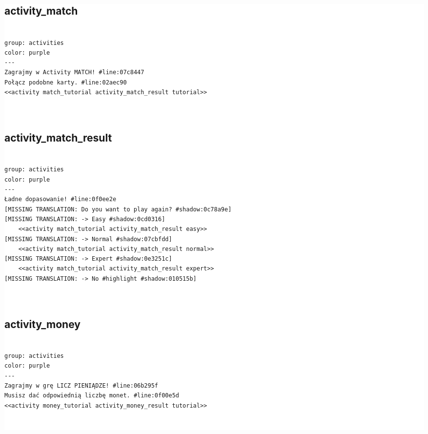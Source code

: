 ## activity_match

<div class="yarn-node" data-title="activity_match">
<pre class="yarn-code" style="--node-color:purple"><code>
<span class="yarn-header-dim">group: activities</span>
<span class="yarn-header-dim">color: purple</span>
<span class="yarn-header-dim">---</span>
<span class="yarn-line">Zagrajmy w Activity MATCH!</span> <span class="yarn-meta">#line:07c8447 </span>
<span class="yarn-line">Połącz podobne karty.</span> <span class="yarn-meta">#line:02aec90 </span>
<span class="yarn-cmd">&lt;&lt;activity match_tutorial activity_match_result tutorial&gt;&gt;</span>

</code>
</pre>
</div>

<a id="ys-node-activity-match-result"></a>

## activity_match_result

<div class="yarn-node" data-title="activity_match_result">
<pre class="yarn-code" style="--node-color:purple"><code>
<span class="yarn-header-dim">group: activities</span>
<span class="yarn-header-dim">color: purple</span>
<span class="yarn-header-dim">---</span>
<span class="yarn-line">Ładne dopasowanie!</span> <span class="yarn-meta">#line:0f0ee2e</span>
[MISSING TRANSLATION: Do you want to play again? #shadow:0c78a9e]
[MISSING TRANSLATION: -&gt; Easy #shadow:0cd0316]
    <span class="yarn-cmd">&lt;&lt;activity match_tutorial activity_match_result easy&gt;&gt;</span>
[MISSING TRANSLATION: -&gt; Normal #shadow:07cbfdd]
    <span class="yarn-cmd">&lt;&lt;activity match_tutorial activity_match_result normal&gt;&gt;</span>
[MISSING TRANSLATION: -&gt; Expert #shadow:0e3251c]
    <span class="yarn-cmd">&lt;&lt;activity match_tutorial activity_match_result expert&gt;&gt;</span>
[MISSING TRANSLATION: -&gt; No #highlight #shadow:010515b]

</code>
</pre>
</div>

<a id="ys-node-activity-money"></a>

## activity_money

<div class="yarn-node" data-title="activity_money">
<pre class="yarn-code" style="--node-color:purple"><code>
<span class="yarn-header-dim">group: activities</span>
<span class="yarn-header-dim">color: purple</span>
<span class="yarn-header-dim">---</span>
<span class="yarn-line">Zagrajmy w grę LICZ PIENIĄDZE!</span> <span class="yarn-meta">#line:06b295f </span>
<span class="yarn-line">Musisz dać odpowiednią liczbę monet.</span> <span class="yarn-meta">#line:0f00e5d </span>
<span class="yarn-cmd">&lt;&lt;activity money_tutorial activity_money_result tutorial&gt;&gt;</span>
